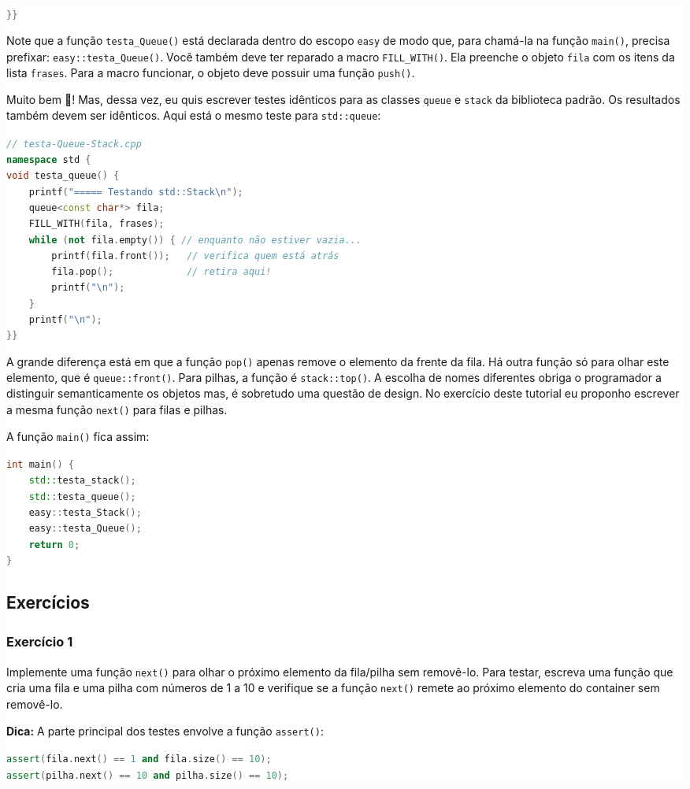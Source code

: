 ```cpp
}}
```
Note que a função `testa_Queue()` está declarada dentro do escopo `easy` de modo que, para chamá-la na função `main()`, precisa prefixar: `easy::testa_Queue()`. Você também deve ter reparado a macro `FILL_WITH()`. Ela preenche o objeto `fila` com os itens da lista `frases`. Para a macro funcionar, o objeto deve possuir uma função `push()`.

Muito bem 🎉! Mas, dessa vez, eu quis escrever testes idênticos para as classes `queue` e `stack` da biblioteca padrão. Os resultados também devem ser idênticos. Aqui está o mesmo teste para `std::queue`:
```cpp
// testa-Queue-Stack.cpp
namespace std {
void testa_queue() {
	printf("===== Testando std::Stack\n");
	queue<const char*> fila;
	FILL_WITH(fila, frases);
	while (not fila.empty()) { // enquanto não estiver vazia...
		printf(fila.front());   // verifica quem está atrás
		fila.pop();             // retira aqui!
		printf("\n");
	}
	printf("\n");
}}
```
A grande diferença está em que a função `pop()` apenas remove o elemento da frente da fila. Há outra função só para olhar este elemento, que é `queue::front()`. Para pilhas, a função é `stack::top()`. A escolha de nomes diferentes obriga o programador a distinguir semanticamente os objetos mas, é sobretudo uma questão de design. No exercício deste tutorial eu proponho escrever a mesma função `next()` para filas e pilhas.

A função `main()` fica assim:
```cpp
int main() {
	std::testa_stack();
	std::testa_queue();
	easy::testa_Stack();
	easy::testa_Queue();
	return 0;
}
```
## Exercícios

### Exercício 1
Implemente uma função `next()` para olhar o próximo elemento da fila/pilha sem removê-lo. Para testar, escreva uma função que cria uma fila e uma pilha com números de 1 a 10 e verifique se a função `next()` remete ao próximo elemento do container sem removê-lo.

**Dica:** A parte principal dos testes envolve a função `assert()`:
```cpp
assert(fila.next() == 1 and fila.size() == 10);
assert(pilha.next() == 10 and pilha.size() == 10);
```
